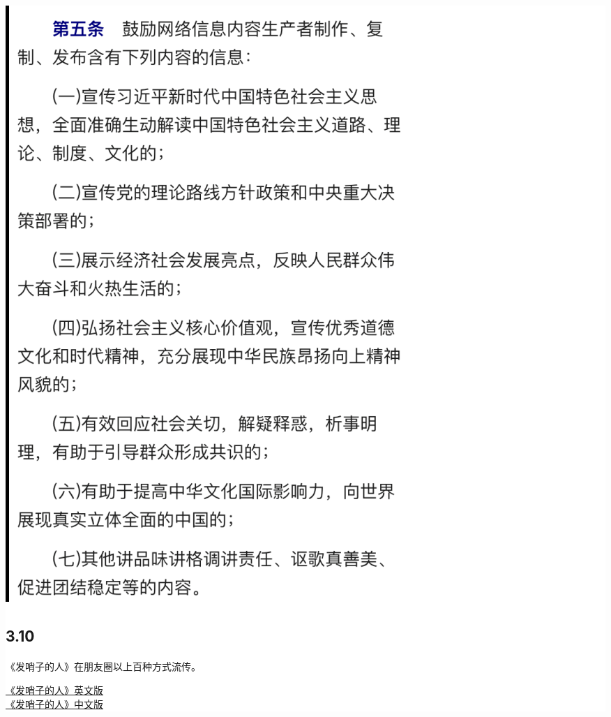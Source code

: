 ![](assets/markdown-img-paste-20200416230610221.png)

## 3.10
《发哨子的人》在朋友圈以上百种方式流传。

<foot>
<a href="../../chap02English_Materials/Whistler-Riptide.MD">《发哨子的人》英文版</a>
<br>
<a href="../次生灾难与思考/发哨子的人.md">《发哨子的人》中文版</a>
</foot>
